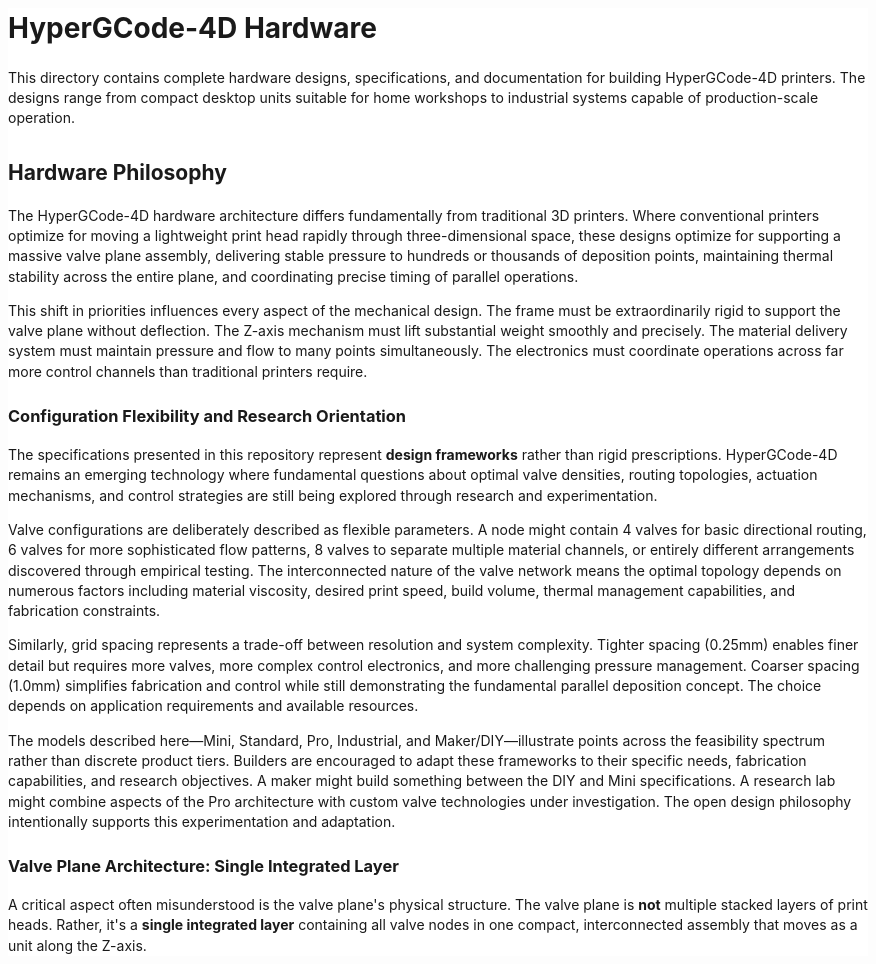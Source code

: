 # HyperGCode-4D Hardware

This directory contains complete hardware designs, specifications, and documentation for building HyperGCode-4D printers. The designs range from compact desktop units suitable for home workshops to industrial systems capable of production-scale operation.

## Hardware Philosophy

The HyperGCode-4D hardware architecture differs fundamentally from traditional 3D printers. Where conventional printers optimize for moving a lightweight print head rapidly through three-dimensional space, these designs optimize for supporting a massive valve plane assembly, delivering stable pressure to hundreds or thousands of deposition points, maintaining thermal stability across the entire plane, and coordinating precise timing of parallel operations.

This shift in priorities influences every aspect of the mechanical design. The frame must be extraordinarily rigid to support the valve plane without deflection. The Z-axis mechanism must lift substantial weight smoothly and precisely. The material delivery system must maintain pressure and flow to many points simultaneously. The electronics must coordinate operations across far more control channels than traditional printers require.

### Configuration Flexibility and Research Orientation

The specifications presented in this repository represent **design frameworks** rather than rigid prescriptions. HyperGCode-4D remains an emerging technology where fundamental questions about optimal valve densities, routing topologies, actuation mechanisms, and control strategies are still being explored through research and experimentation.

Valve configurations are deliberately described as flexible parameters. A node might contain 4 valves for basic directional routing, 6 valves for more sophisticated flow patterns, 8 valves to separate multiple material channels, or entirely different arrangements discovered through empirical testing. The interconnected nature of the valve network means the optimal topology depends on numerous factors including material viscosity, desired print speed, build volume, thermal management capabilities, and fabrication constraints.

Similarly, grid spacing represents a trade-off between resolution and system complexity. Tighter spacing (0.25mm) enables finer detail but requires more valves, more complex control electronics, and more challenging pressure management. Coarser spacing (1.0mm) simplifies fabrication and control while still demonstrating the fundamental parallel deposition concept. The choice depends on application requirements and available resources.

The models described here—Mini, Standard, Pro, Industrial, and Maker/DIY—illustrate points across the feasibility spectrum rather than discrete product tiers. Builders are encouraged to adapt these frameworks to their specific needs, fabrication capabilities, and research objectives. A maker might build something between the DIY and Mini specifications. A research lab might combine aspects of the Pro architecture with custom valve technologies under investigation. The open design philosophy intentionally supports this experimentation and adaptation.

### Valve Plane Architecture: Single Integrated Layer

A critical aspect often misunderstood is the valve plane's physical structure. The valve plane is **not** multiple stacked layers of print heads. Rather, it's a **single integrated layer** containing all valve nodes in one compact, interconnected assembly that moves as a unit along the Z-axis.
